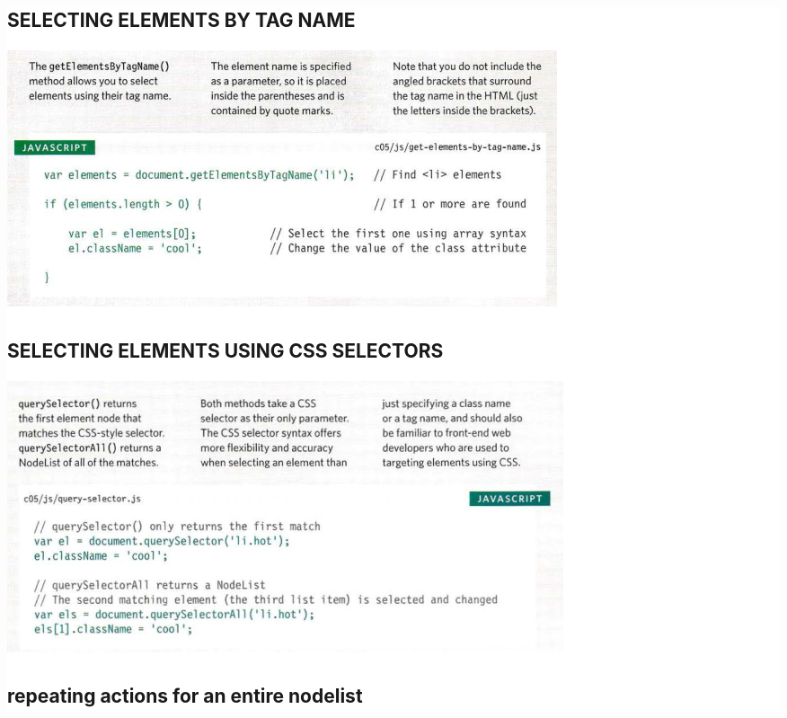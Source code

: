 ## SELECTING ELEMENTS BY TAG NAME

![p](./img/18.png)

## SELECTING ELEMENTS USING CSS SELECTORS

![p](./img/19.png)

## repeating actions for an entire nodelist
